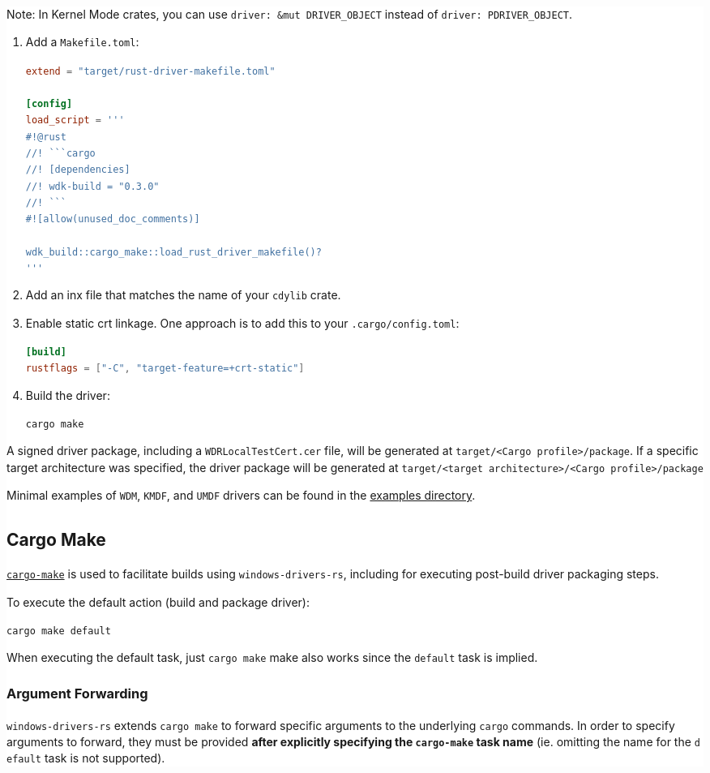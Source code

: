    Note: In Kernel Mode crates, you can use `driver: &mut DRIVER_OBJECT` instead of `driver: PDRIVER_OBJECT`.

1. Add a `Makefile.toml`:
   ```toml
   extend = "target/rust-driver-makefile.toml"

   [config]
   load_script = '''
   #!@rust
   //! ```cargo
   //! [dependencies]
   //! wdk-build = "0.3.0"
   //! ```
   #![allow(unused_doc_comments)]

   wdk_build::cargo_make::load_rust_driver_makefile()?
   '''
   ```

1. Add an inx file that matches the name of your `cdylib` crate.

1. Enable static crt linkage. One approach is to add this to your `.cargo/config.toml`:

   ```toml
   [build]
   rustflags = ["-C", "target-feature=+crt-static"]
   ```

1. Build the driver:

   ```pwsh
   cargo make
   ```

A signed driver package, including a `WDRLocalTestCert.cer` file, will be generated at `target/<Cargo profile>/package`. If a specific target architecture was specified, the driver package will be generated at `target/<target architecture>/<Cargo profile>/package`

Minimal examples of `WDM`, `KMDF`, and `UMDF` drivers can be found in the [examples directory](./examples).

## Cargo Make

[`cargo-make`](https://github.com/sagiegurari/cargo-make) is used to facilitate builds using `windows-drivers-rs`, including for executing post-build driver packaging steps.

To execute the default action (build and package driver):

`cargo make default`

When executing the default task, just `cargo make` make also works since the `default` task is implied.

### Argument Forwarding

`windows-drivers-rs` extends `cargo make` to forward specific arguments to the underlying `cargo` commands. In order to specify arguments to forward, they must be provided **after explicitly specifying the `cargo-make` task name** (ie. omitting the name for the `default` task is not supported).
